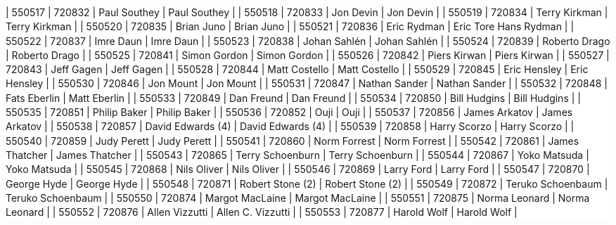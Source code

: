 | 550517 | 720832 | Paul Southey | Paul Southey |
| 550518 | 720833 | Jon Devin | Jon Devin |
| 550519 | 720834 | Terry Kirkman | Terry Kirkman |
| 550520 | 720835 | Brian Juno | Brian Juno |
| 550521 | 720836 | Eric Rydman | Eric Tore Hans Rydman |
| 550522 | 720837 | Imre Daun | Imre Daun |
| 550523 | 720838 | Johan Sahlén | Johan Sahlén |
| 550524 | 720839 | Roberto Drago | Roberto Drago |
| 550525 | 720841 | Simon Gordon | Simon Gordon |
| 550526 | 720842 | Piers Kirwan | Piers Kirwan |
| 550527 | 720843 | Jeff Gagen | Jeff Gagen |
| 550528 | 720844 | Matt Costello | Matt Costello |
| 550529 | 720845 | Eric Hensley | Eric Hensley |
| 550530 | 720846 | Jon Mount | Jon Mount |
| 550531 | 720847 | Nathan Sander | Nathan Sander |
| 550532 | 720848 | Fats Eberlin | Matt Eberlin |
| 550533 | 720849 | Dan Freund | Dan Freund |
| 550534 | 720850 | Bill Hudgins | Bill Hudgins |
| 550535 | 720851 | Philip Baker | Philip Baker |
| 550536 | 720852 | Ouji | Ouji |
| 550537 | 720856 | James Arkatov | James Arkatov |
| 550538 | 720857 | David Edwards (4) | David Edwards (4) |
| 550539 | 720858 | Harry Scorzo | Harry Scorzo |
| 550540 | 720859 | Judy Perett | Judy Perett |
| 550541 | 720860 | Norm Forrest | Norm Forrest |
| 550542 | 720861 | James Thatcher | James Thatcher |
| 550543 | 720865 | Terry Schoenburn | Terry Schoenburn |
| 550544 | 720867 | Yoko Matsuda | Yoko Matsuda |
| 550545 | 720868 | Nils Oliver | Nils Oliver |
| 550546 | 720869 | Larry Ford | Larry Ford |
| 550547 | 720870 | George Hyde | George Hyde |
| 550548 | 720871 | Robert Stone (2) | Robert Stone (2) |
| 550549 | 720872 | Teruko Schoenbaum | Teruko Schoenbaum |
| 550550 | 720874 | Margot MacLaine | Margot MacLaine |
| 550551 | 720875 | Norma Leonard | Norma Leonard |
| 550552 | 720876 | Allen Vizzutti | Allen C. Vizzutti |
| 550553 | 720877 | Harold Wolf | Harold Wolf |